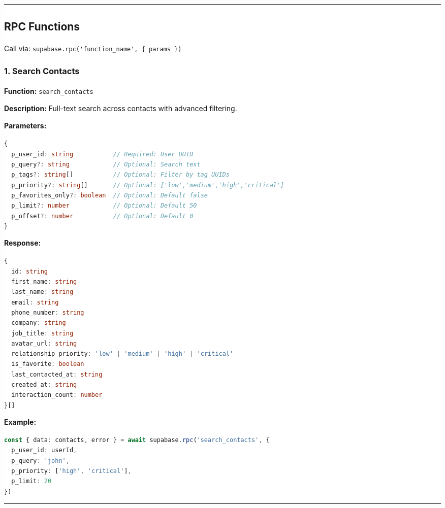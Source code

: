 
---

## RPC Functions

Call via: `supabase.rpc('function_name', { params })`

### 1. Search Contacts

**Function:** `search_contacts`

**Description:** Full-text search across contacts with advanced filtering.

**Parameters:**
```typescript
{
  p_user_id: string           // Required: User UUID
  p_query?: string            // Optional: Search text
  p_tags?: string[]           // Optional: Filter by tag UUIDs
  p_priority?: string[]       // Optional: ['low','medium','high','critical']
  p_favorites_only?: boolean  // Optional: Default false
  p_limit?: number            // Optional: Default 50
  p_offset?: number           // Optional: Default 0
}
```

**Response:**
```typescript
{
  id: string
  first_name: string
  last_name: string
  email: string
  phone_number: string
  company: string
  job_title: string
  avatar_url: string
  relationship_priority: 'low' | 'medium' | 'high' | 'critical'
  is_favorite: boolean
  last_contacted_at: string
  created_at: string
  interaction_count: number
}[]
```

**Example:**
```typescript
const { data: contacts, error } = await supabase.rpc('search_contacts', {
  p_user_id: userId,
  p_query: 'john',
  p_priority: ['high', 'critical'],
  p_limit: 20
})
```

---